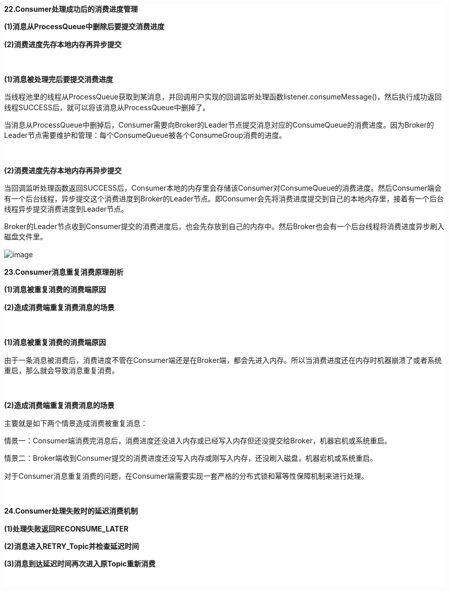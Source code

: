 **22.Consumer处理成功后的消费进度管理**

**(1)消息从ProcessQueue中删除后要提交消费进度**

**(2)消费进度先存本地内存再异步提交**

<br>

**(1)消息被处理完后要提交消费进度**

当线程池里的线程从ProcessQueue获取到某消息，并回调用户实现的回调监听处理函数listener.consumeMessage()，然后执行成功返回线程SUCCESS后，就可以将该消息从ProcessQueue中删掉了。

当消息从ProcessQueue中删掉后，Consumer需要向Broker的Leader节点提交消息对应的ConsumeQueue的消费进度。因为Broker的Leader节点需要维护和管理：每个ConsumeQueue被各个ConsumeGroup消费的进度。

<br>

**(2)消费进度先存本地内存再异步提交**

当回调监听处理函数返回SUCCESS后，Consumer本地的内存里会存储该Consumer对ConsumeQueue的消费进度。然后Consumer端会有一个后台线程，异步提交这个消费进度到Broker的Leader节点。即Consumer会先将消费进度提交到自己的本地内存里，接着有一个后台线程异步提交消费进度到Leader节点。

Broker的Leader节点收到Consumer提交的消费进度后，也会先存放到自己的内存中。然后Broker也会有一个后台线程将消费进度异步刷入磁盘文件里。

<img width="100%" height="100%" alt="image" src="https://github.com/user-attachments/assets/32e97804-f849-42a4-9e4e-7a15309324bc" />

<br>

**23.Consumer消息重复消费原理剖析**

**(1)消息被重复消费的消费端原因**

**(2)造成消费端重复消费消息的场景**

<br>

**(1)消息被重复消费的消费端原因**

由于一条消息被消费后，消费进度不管在Consumer端还是在Broker端，都会先进入内存。所以当消费进度还在内存时机器崩溃了或者系统重启，那么就会导致消息重复消费。

<br>

**(2)造成消费端重复消费消息的场景**

主要就是如下两个情景造成消费被重复消息：

情景一：Consumer端消费完消息后，消费进度还没进入内存或已经写入内存但还没提交给Broker，机器宕机或系统重启。

情景二：Broker端收到Consumer提交的消费进度还没写入内存或刚写入内存，还没刷入磁盘，机器宕机或系统重启。

对于Consumer消息重复消费的问题，在Consumer端需要实现一套严格的分布式锁和幂等性保障机制来进行处理。

<br>

**24.Consumer处理失败时的延迟消费机制**

**(1)处理失败返回RECONSUME\_LATER**

**(2)消息进入RETRY\_Topic并检查延迟时间**

**(3)消息到达延迟时间再次进入原Topic重新消费**

<br>
